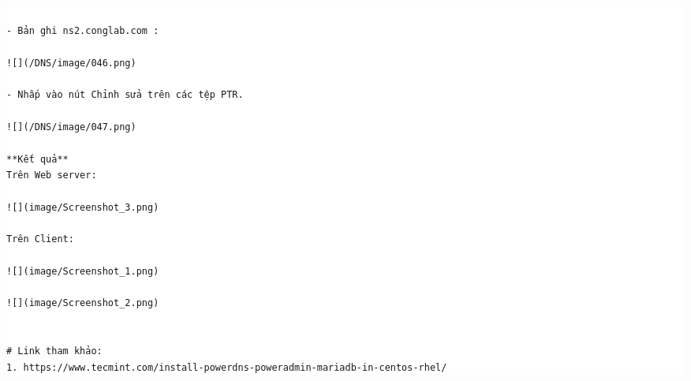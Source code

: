 ```

- Bản ghi ns2.conglab.com :

![](/DNS/image/046.png)

- Nhấp vào nút Chỉnh sửa trên các tệp PTR.

![](/DNS/image/047.png)

**Kết quả**
Trên Web server:

![](image/Screenshot_3.png)

Trên Client:

![](image/Screenshot_1.png)

![](image/Screenshot_2.png)


# Link tham khảo:
1. https://www.tecmint.com/install-powerdns-poweradmin-mariadb-in-centos-rhel/